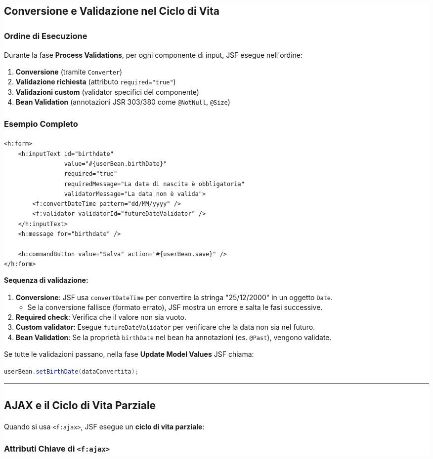 
## Conversione e Validazione nel Ciclo di Vita

### Ordine di Esecuzione

Durante la fase **Process Validations**, per ogni componente di input, JSF esegue nell'ordine:

1. **Conversione** (tramite `Converter`)
2. **Validazione richiesta** (attributo `required="true"`)
3. **Validazioni custom** (validator specifici del componente)
4. **Bean Validation** (annotazioni JSR 303/380 come `@NotNull`, `@Size`)

### Esempio Completo

```xhtml
<h:form>
    <h:inputText id="birthdate" 
                 value="#{userBean.birthDate}" 
                 required="true"
                 requiredMessage="La data di nascita è obbligatoria"
                 validatorMessage="La data non è valida">
        <f:convertDateTime pattern="dd/MM/yyyy" />
        <f:validator validatorId="futureDateValidator" />
    </h:inputText>
    <h:message for="birthdate" />
    
    <h:commandButton value="Salva" action="#{userBean.save}" />
</h:form>
```

**Sequenza di validazione:**

1. **Conversione**: JSF usa `convertDateTime` per convertire la stringa "25/12/2000" in un oggetto `Date`.
   - Se la conversione fallisce (formato errato), JSF mostra un errore e salta le fasi successive.
2. **Required check**: Verifica che il valore non sia vuoto.
3. **Custom validator**: Esegue `futureDateValidator` per verificare che la data non sia nel futuro.
4. **Bean Validation**: Se la proprietà `birthDate` nel bean ha annotazioni (es. `@Past`), vengono validate.

Se tutte le validazioni passano, nella fase **Update Model Values** JSF chiama:

```java
userBean.setBirthDate(dataConvertita);
```

---

## AJAX e il Ciclo di Vita Parziale

Quando si usa `<f:ajax>`, JSF esegue un **ciclo di vita parziale**:

### Attributi Chiave di `<f:ajax>`
